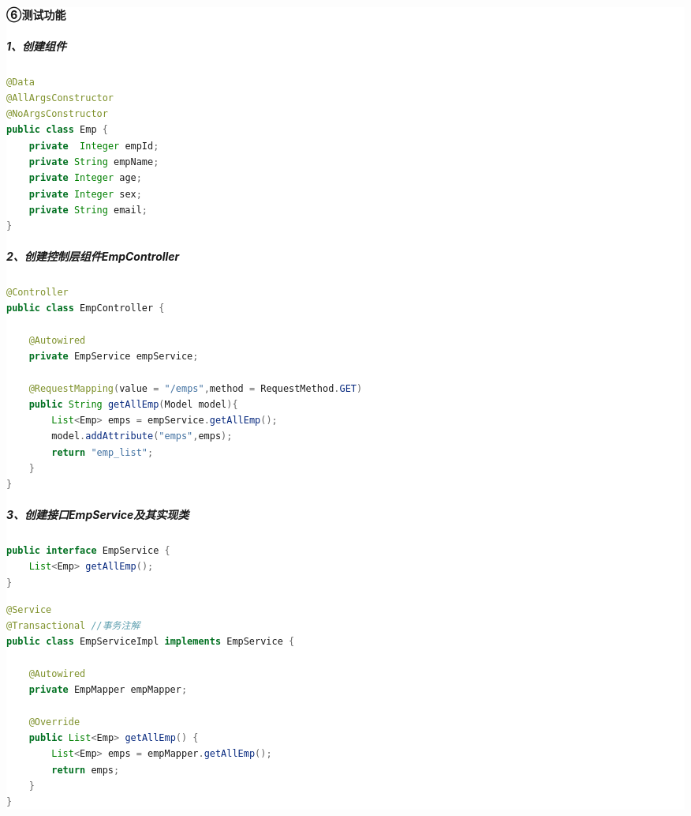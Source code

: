 #### ⑥测试功能

##### 1、创建组件

~~~java
@Data
@AllArgsConstructor
@NoArgsConstructor
public class Emp {
    private  Integer empId;
    private String empName;
    private Integer age;
    private Integer sex;
    private String email;
}
~~~

##### 2、创建控制层组件EmpController

~~~java
@Controller
public class EmpController {
 
    @Autowired
    private EmpService empService;
 
    @RequestMapping(value = "/emps",method = RequestMethod.GET)
    public String getAllEmp(Model model){
        List<Emp> emps = empService.getAllEmp();
        model.addAttribute("emps",emps);
        return "emp_list";
    }
}
~~~

##### 3、创建接口EmpService及其实现类

~~~java
public interface EmpService {
    List<Emp> getAllEmp();
}
~~~

~~~java
@Service
@Transactional //事务注解
public class EmpServiceImpl implements EmpService {
 
    @Autowired
    private EmpMapper empMapper;
 
    @Override
    public List<Emp> getAllEmp() {
        List<Emp> emps = empMapper.getAllEmp();
        return emps;
    }
}
~~~
